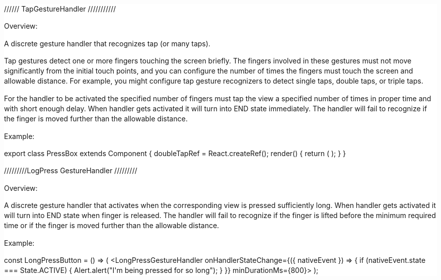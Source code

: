 ////// TapGestureHandler ///////////

Overview:

A discrete gesture handler that recognizes tap (or many taps).

Tap gestures detect one or more fingers touching the screen briefly. The fingers involved in these gestures must not move significantly from the initial touch points, and you can configure the number of times the fingers must touch the screen and allowable distance. For example, you might configure tap gesture recognizers to detect single taps, double taps, or triple taps.

For the handler to be activated the specified number of fingers must tap the view a specified number of times in proper time and with short enough delay. When handler gets activated it will turn into END state immediately. The handler will fail to recognize if the finger is moved further than the allowable distance.


Example:

export class PressBox extends Component {
  doubleTapRef = React.createRef();
  render() {
    return (
      <TapGestureHandler
        onHandlerStateChange={this._onSingleTap}
        waitFor={this.doubleTapRef}>
        <TapGestureHandler
          ref={this.doubleTapRef}
          numberOfTaps={2}>
          <View style={styles.box} />
        </TapGestureHandler>
      </TapGestureHandler>
    );
  }
}


/////////LogPress GestureHandler /////////


Overview:

A discrete gesture handler that activates when the corresponding view is pressed sufficiently long. When handler gets activated it will turn into END state when finger is released. The handler will fail to recognize if the finger is lifted before the minimum required time or if the finger is moved further than the allowable distance.

Example:

const LongPressButton = () => (
  <LongPressGestureHandler
      onHandlerStateChange={({ nativeEvent }) => {
        if (nativeEvent.state === State.ACTIVE) {
          Alert.alert("I'm being pressed for so long");
        }
      }}
      minDurationMs={800}>
      <View style={styles.box} />
  </LongPressGestureHandler>
);
